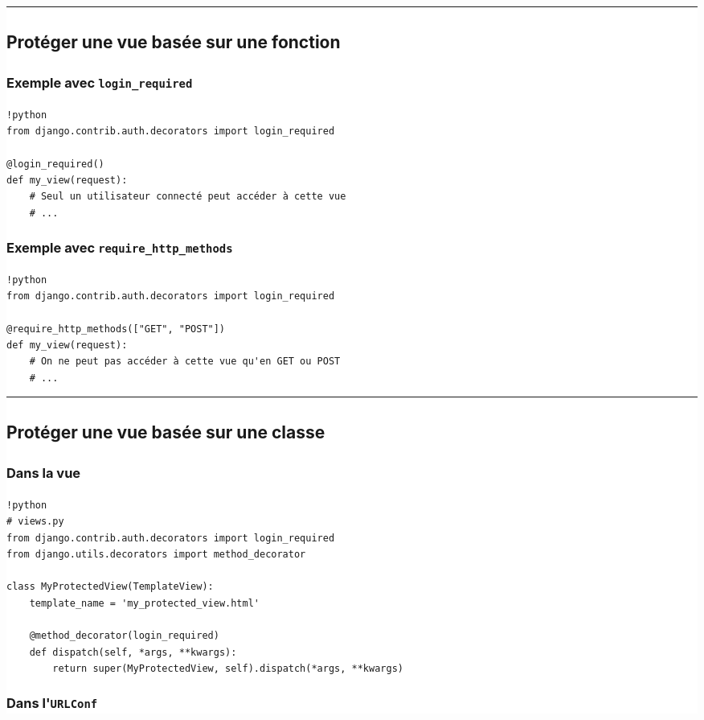 --------------------------------------------------------------------------------

## Protéger une vue basée sur une fonction

### Exemple avec ``login_required``

    !python
    from django.contrib.auth.decorators import login_required

    @login_required()
    def my_view(request):
        # Seul un utilisateur connecté peut accéder à cette vue
        # ...

### Exemple avec ``require_http_methods``

    !python
    from django.contrib.auth.decorators import login_required

    @require_http_methods(["GET", "POST"])
    def my_view(request):
        # On ne peut pas accéder à cette vue qu'en GET ou POST
        # ...

--------------------------------------------------------------------------------

## Protéger une vue basée sur une classe

### Dans la vue

    !python
    # views.py
    from django.contrib.auth.decorators import login_required
    from django.utils.decorators import method_decorator

    class MyProtectedView(TemplateView):
        template_name = 'my_protected_view.html'

        @method_decorator(login_required)
        def dispatch(self, *args, **kwargs):
            return super(MyProtectedView, self).dispatch(*args, **kwargs)

### Dans l'``URLConf``
